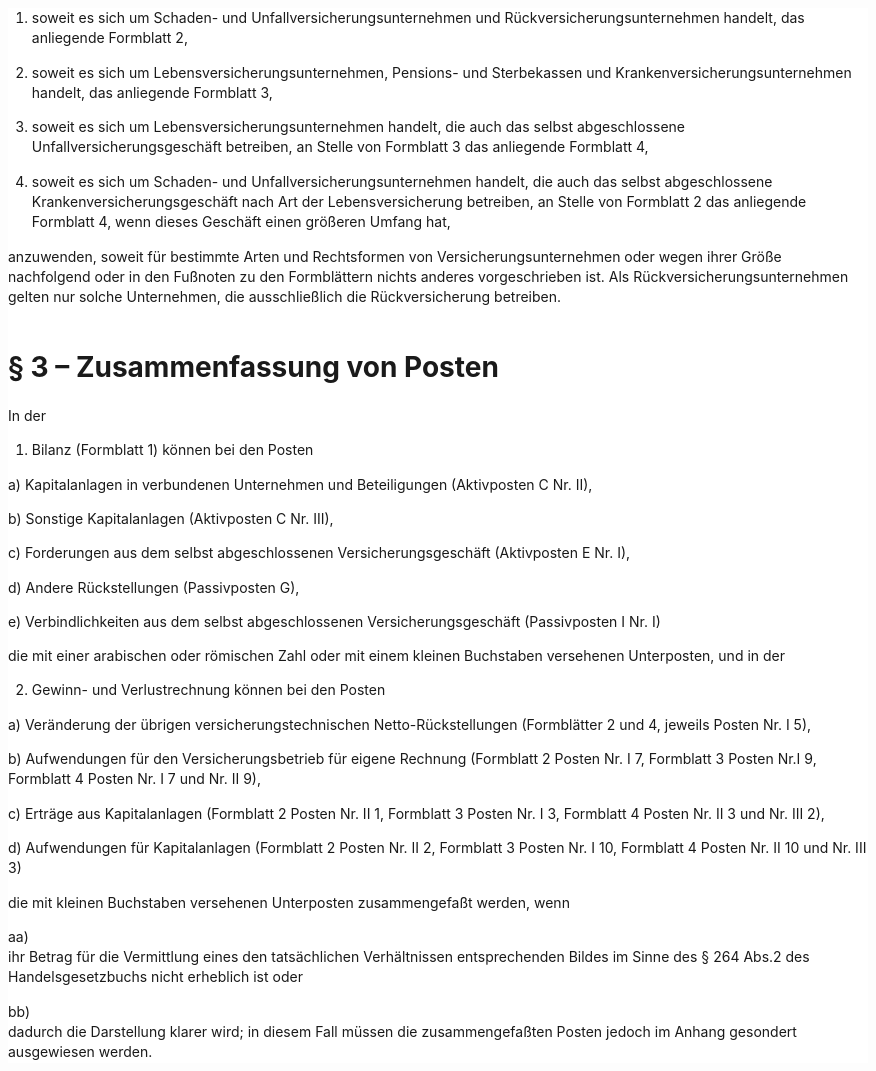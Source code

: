 1. soweit es sich um Schaden- und Unfallversicherungsunternehmen und Rückversicherungsunternehmen handelt, das anliegende Formblatt 2,

2. soweit es sich um Lebensversicherungsunternehmen, Pensions- und Sterbekassen und Krankenversicherungsunternehmen handelt, das anliegende Formblatt 3,

3. soweit es sich um Lebensversicherungsunternehmen handelt, die auch das selbst abgeschlossene Unfallversicherungsgeschäft betreiben, an Stelle von Formblatt 3 das anliegende Formblatt 4,

4. soweit es sich um Schaden- und Unfallversicherungsunternehmen handelt, die auch das selbst abgeschlossene Krankenversicherungsgeschäft nach Art der Lebensversicherung betreiben, an Stelle von Formblatt 2 das anliegende Formblatt 4, wenn dieses Geschäft einen größeren Umfang hat,

anzuwenden, soweit für bestimmte Arten und Rechtsformen von Versicherungsunternehmen oder wegen ihrer Größe nachfolgend oder in den Fußnoten zu den Formblättern nichts anderes vorgeschrieben ist. Als Rückversicherungsunternehmen gelten nur solche Unternehmen, die ausschließlich die Rückversicherung betreiben.

# § 3 – Zusammenfassung von Posten

In der

1. Bilanz (Formblatt 1) können bei den Posten

a) Kapitalanlagen in verbundenen Unternehmen und Beteiligungen (Aktivposten C Nr. II),

b) Sonstige Kapitalanlagen (Aktivposten C Nr. III),

c) Forderungen aus dem selbst abgeschlossenen Versicherungsgeschäft (Aktivposten E Nr. I),

d) Andere Rückstellungen (Passivposten G),

e) Verbindlichkeiten aus dem selbst abgeschlossenen Versicherungsgeschäft (Passivposten I Nr. I)

die mit einer arabischen oder römischen Zahl oder mit einem kleinen Buchstaben versehenen Unterposten, und in der

2. Gewinn- und Verlustrechnung können bei den Posten

a) Veränderung der übrigen versicherungstechnischen Netto-Rückstellungen (Formblätter 2 und 4, jeweils Posten Nr. I 5),

b) Aufwendungen für den Versicherungsbetrieb für eigene Rechnung (Formblatt 2 Posten Nr. I 7, Formblatt 3 Posten Nr.I 9, Formblatt 4 Posten Nr. I 7 und Nr. II 9),

c) Erträge aus Kapitalanlagen (Formblatt 2 Posten Nr. II 1, Formblatt 3 Posten Nr. I 3, Formblatt 4 Posten Nr. II 3 und Nr. III 2),

d) Aufwendungen für Kapitalanlagen (Formblatt 2 Posten Nr. II 2, Formblatt 3 Posten Nr. I 10, Formblatt 4 Posten Nr. II 10 und Nr. III 3)

die mit kleinen Buchstaben versehenen Unterposten zusammengefaßt werden, wenn

aa)  
ihr Betrag für die Vermittlung eines den tatsächlichen Verhältnissen entsprechenden Bildes im Sinne des § 264 Abs.2 des Handelsgesetzbuchs nicht erheblich ist oder

bb)  
dadurch die Darstellung klarer wird; in diesem Fall müssen die zusammengefaßten Posten jedoch im Anhang gesondert ausgewiesen werden.
